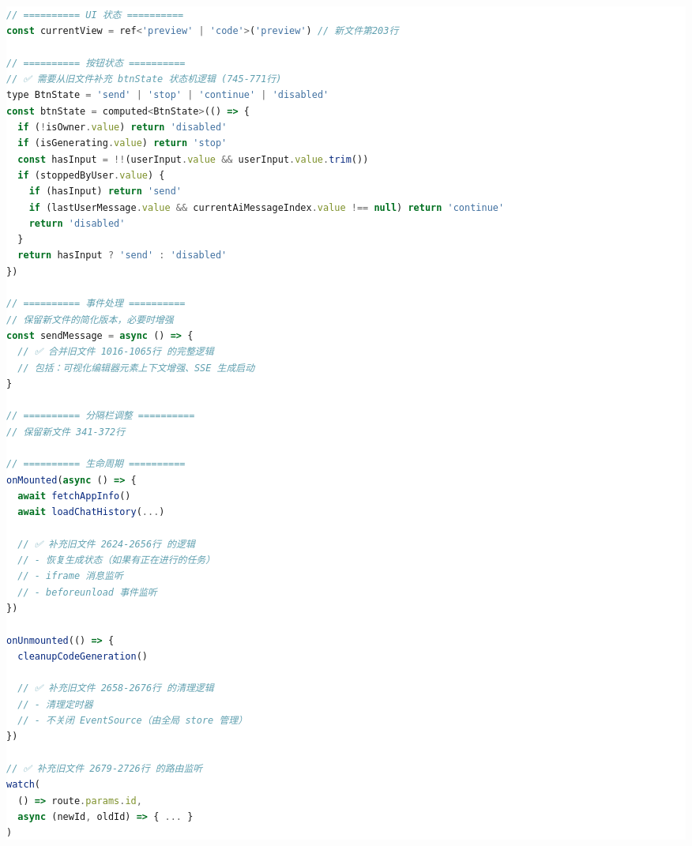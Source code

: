 ```javascript
// ========== UI 状态 ==========
const currentView = ref<'preview' | 'code'>('preview') // 新文件第203行

// ========== 按钮状态 ==========
// ✅ 需要从旧文件补充 btnState 状态机逻辑 (745-771行)
type BtnState = 'send' | 'stop' | 'continue' | 'disabled'
const btnState = computed<BtnState>(() => {
  if (!isOwner.value) return 'disabled'
  if (isGenerating.value) return 'stop'
  const hasInput = !!(userInput.value && userInput.value.trim())
  if (stoppedByUser.value) {
    if (hasInput) return 'send'
    if (lastUserMessage.value && currentAiMessageIndex.value !== null) return 'continue'
    return 'disabled'
  }
  return hasInput ? 'send' : 'disabled'
})

// ========== 事件处理 ==========
// 保留新文件的简化版本，必要时增强
const sendMessage = async () => {
  // ✅ 合并旧文件 1016-1065行 的完整逻辑
  // 包括：可视化编辑器元素上下文增强、SSE 生成启动
}

// ========== 分隔栏调整 ==========
// 保留新文件 341-372行

// ========== 生命周期 ==========
onMounted(async () => {
  await fetchAppInfo()
  await loadChatHistory(...)

  // ✅ 补充旧文件 2624-2656行 的逻辑
  // - 恢复生成状态（如果有正在进行的任务）
  // - iframe 消息监听
  // - beforeunload 事件监听
})

onUnmounted(() => {
  cleanupCodeGeneration()

  // ✅ 补充旧文件 2658-2676行 的清理逻辑
  // - 清理定时器
  // - 不关闭 EventSource（由全局 store 管理）
})

// ✅ 补充旧文件 2679-2726行 的路由监听
watch(
  () => route.params.id,
  async (newId, oldId) => { ... }
)
```

